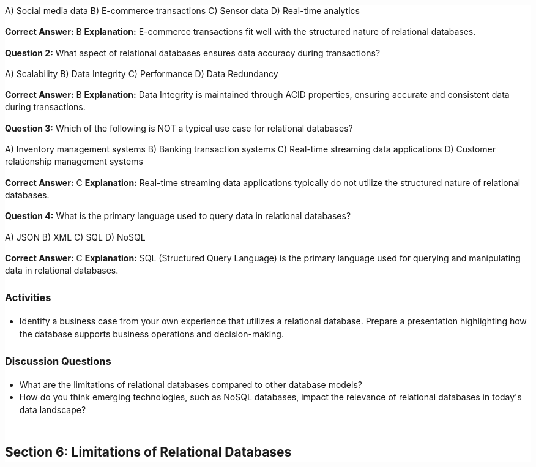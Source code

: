   A) Social media data
  B) E-commerce transactions
  C) Sensor data
  D) Real-time analytics

**Correct Answer:** B
**Explanation:** E-commerce transactions fit well with the structured nature of relational databases.

**Question 2:** What aspect of relational databases ensures data accuracy during transactions?

  A) Scalability
  B) Data Integrity
  C) Performance
  D) Data Redundancy

**Correct Answer:** B
**Explanation:** Data Integrity is maintained through ACID properties, ensuring accurate and consistent data during transactions.

**Question 3:** Which of the following is NOT a typical use case for relational databases?

  A) Inventory management systems
  B) Banking transaction systems
  C) Real-time streaming data applications
  D) Customer relationship management systems

**Correct Answer:** C
**Explanation:** Real-time streaming data applications typically do not utilize the structured nature of relational databases.

**Question 4:** What is the primary language used to query data in relational databases?

  A) JSON
  B) XML
  C) SQL
  D) NoSQL

**Correct Answer:** C
**Explanation:** SQL (Structured Query Language) is the primary language used for querying and manipulating data in relational databases.

### Activities
- Identify a business case from your own experience that utilizes a relational database. Prepare a presentation highlighting how the database supports business operations and decision-making.

### Discussion Questions
- What are the limitations of relational databases compared to other database models?
- How do you think emerging technologies, such as NoSQL databases, impact the relevance of relational databases in today's data landscape?

---

## Section 6: Limitations of Relational Databases
